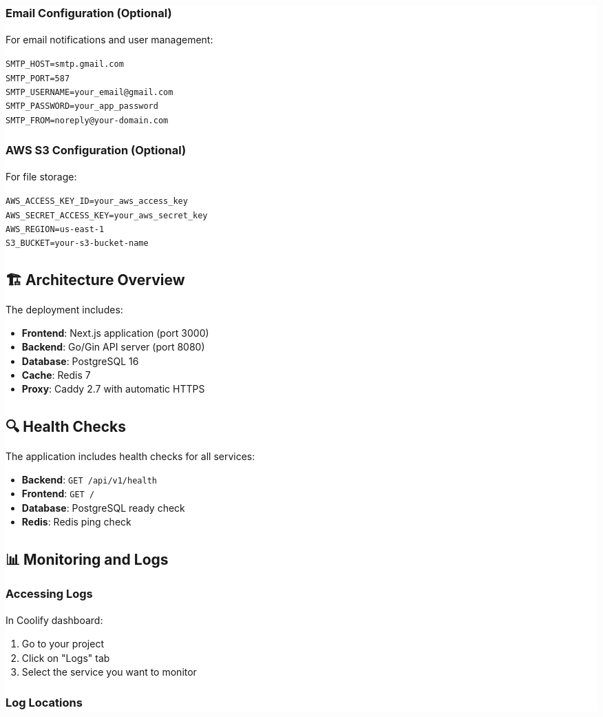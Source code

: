### Email Configuration (Optional)

For email notifications and user management:

```env
SMTP_HOST=smtp.gmail.com
SMTP_PORT=587
SMTP_USERNAME=your_email@gmail.com
SMTP_PASSWORD=your_app_password
SMTP_FROM=noreply@your-domain.com
```

### AWS S3 Configuration (Optional)

For file storage:

```env
AWS_ACCESS_KEY_ID=your_aws_access_key
AWS_SECRET_ACCESS_KEY=your_aws_secret_key
AWS_REGION=us-east-1
S3_BUCKET=your-s3-bucket-name
```

## 🏗️ Architecture Overview

The deployment includes:

- **Frontend**: Next.js application (port 3000)
- **Backend**: Go/Gin API server (port 8080)
- **Database**: PostgreSQL 16
- **Cache**: Redis 7
- **Proxy**: Caddy 2.7 with automatic HTTPS

## 🔍 Health Checks

The application includes health checks for all services:

- **Backend**: `GET /api/v1/health`
- **Frontend**: `GET /`
- **Database**: PostgreSQL ready check
- **Redis**: Redis ping check

## 📊 Monitoring and Logs

### Accessing Logs

In Coolify dashboard:
1. Go to your project
2. Click on "Logs" tab
3. Select the service you want to monitor

### Log Locations
